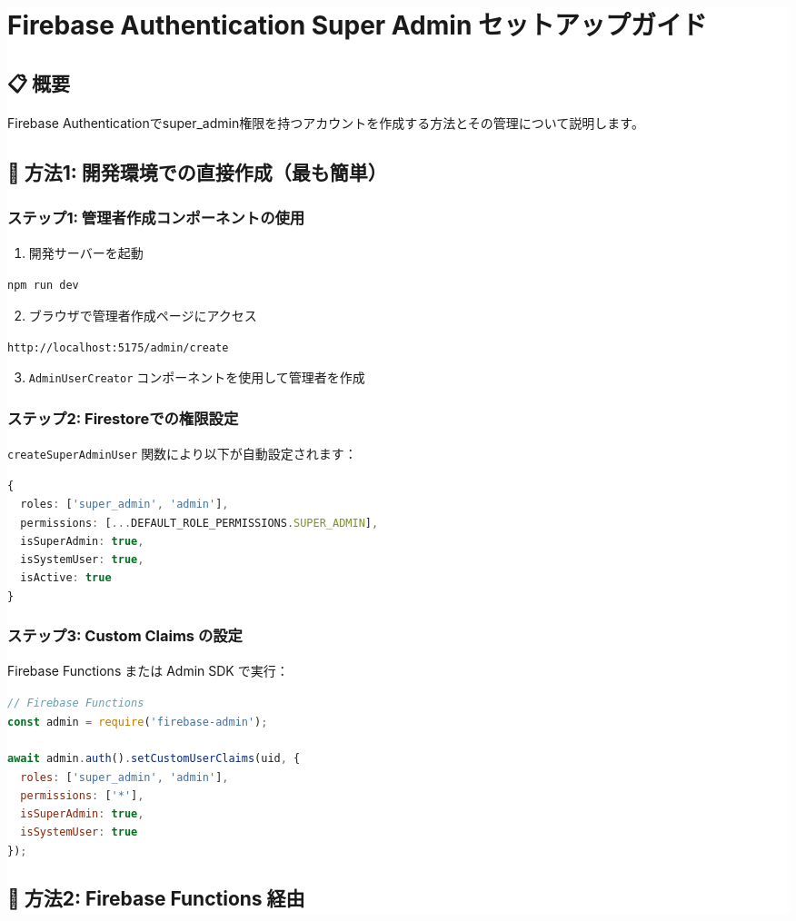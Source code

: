 # Firebase Authentication Super Admin セットアップガイド

## 📋 概要

Firebase Authenticationでsuper_admin権限を持つアカウントを作成する方法とその管理について説明します。

## 🚀 方法1: 開発環境での直接作成（最も簡単）

### ステップ1: 管理者作成コンポーネントの使用

1. 開発サーバーを起動
```bash
npm run dev
```

2. ブラウザで管理者作成ページにアクセス
```
http://localhost:5175/admin/create
```

3. `AdminUserCreator` コンポーネントを使用して管理者を作成

### ステップ2: Firestoreでの権限設定

`createSuperAdminUser` 関数により以下が自動設定されます：

```typescript
{
  roles: ['super_admin', 'admin'],
  permissions: [...DEFAULT_ROLE_PERMISSIONS.SUPER_ADMIN],
  isSuperAdmin: true,
  isSystemUser: true,
  isActive: true
}
```

### ステップ3: Custom Claims の設定

Firebase Functions または Admin SDK で実行：

```javascript
// Firebase Functions
const admin = require('firebase-admin');

await admin.auth().setCustomUserClaims(uid, {
  roles: ['super_admin', 'admin'],
  permissions: ['*'],
  isSuperAdmin: true,
  isSystemUser: true
});
```

## 🔧 方法2: Firebase Functions 経由

